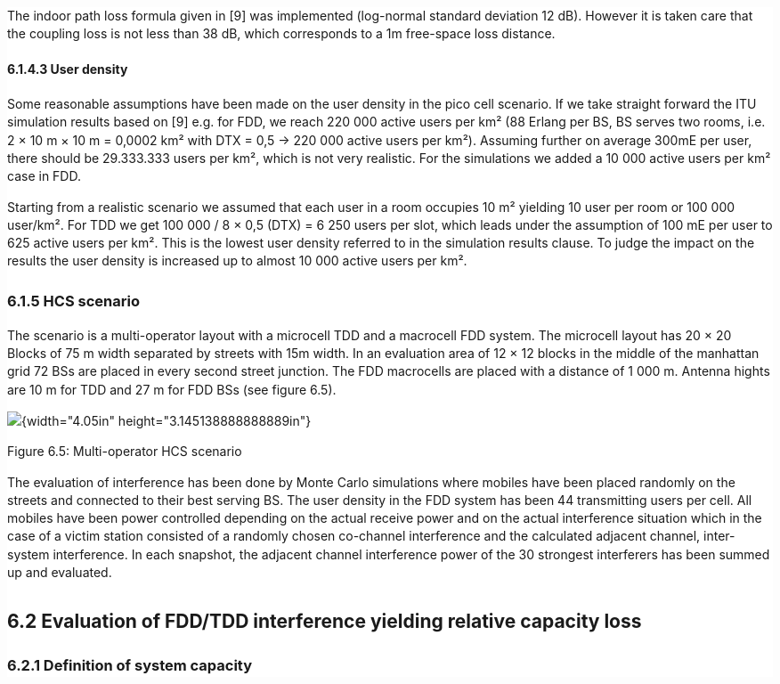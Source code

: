 The indoor path loss formula given in \[9\] was implemented (log-normal
standard deviation 12 dB). However it is taken care that the coupling
loss is not less than 38 dB, which corresponds to a 1m free-space loss
distance.

#### 6.1.4.3 User density

Some reasonable assumptions have been made on the user density in the
pico cell scenario. If we take straight forward the ITU simulation
results based on \[9\] e.g. for FDD, we reach 220 000 active users per
km² (88 Erlang per BS, BS serves two rooms, i.e. 2 × 10 m × 10 m =
0,0002 km² with DTX = 0,5 → 220 000 active users per km²). Assuming
further on average 300mE per user, there should be 29.333.333 users per
km², which is not very realistic. For the simulations we added a 10 000
active users per km² case in FDD.

Starting from a realistic scenario we assumed that each user in a room
occupies 10 m² yielding 10 user per room or 100 000 user/km². For TDD we
get 100 000 / 8 × 0,5 (DTX) = 6 250 users per slot, which leads under
the assumption of 100 mE per user to 625 active users per km². This is
the lowest user density referred to in the simulation results clause. To
judge the impact on the results the user density is increased up to
almost 10 000 active users per km².

### 6.1.5 HCS scenario

The scenario is a multi-operator layout with a microcell TDD and a
macrocell FDD system. The microcell layout has 20 × 20 Blocks of 75 m
width separated by streets with 15m width. In an evaluation area of 12 ×
12 blocks in the middle of the manhattan grid 72 BSs are placed in every
second street junction. The FDD macrocells are placed with a distance of
1 000 m. Antenna hights are 10 m for TDD and 27 m for FDD BSs (see
figure 6.5).

![](media/image18.png){width="4.05in" height="3.145138888888889in"}

Figure 6.5: Multi-operator HCS scenario

The evaluation of interference has been done by Monte Carlo simulations
where mobiles have been placed randomly on the streets and connected to
their best serving BS. The user density in the FDD system has been 44
transmitting users per cell. All mobiles have been power controlled
depending on the actual receive power and on the actual interference
situation which in the case of a victim station consisted of a randomly
chosen co-channel interference and the calculated adjacent channel,
inter-system interference. In each snapshot, the adjacent channel
interference power of the 30 strongest interferers has been summed up
and evaluated.

6.2 Evaluation of FDD/TDD interference yielding relative capacity loss
----------------------------------------------------------------------

### 6.2.1 Definition of system capacity
